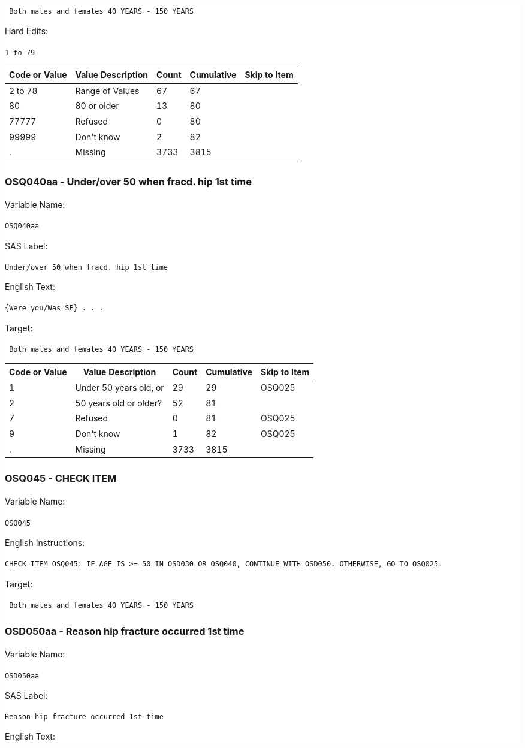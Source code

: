      Both males and females 40 YEARS - 150 YEARS
Hard Edits:

    1 to 79
Code or Value | Value Description | Count | Cumulative | Skip to Item  
---|---|---|---|---  
2 to 78 | Range of Values | 67 | 67 |   
80 | 80 or older | 13 | 80 |   
77777 | Refused | 0 | 80 |   
99999 | Don't know | 2 | 82 |   
. | Missing | 3733 | 3815 |   
  
### OSQ040aa - Under/over 50 when fracd. hip 1st time

Variable Name:

    OSQ040aa
SAS Label:

    Under/over 50 when fracd. hip 1st time
English Text:

    {Were you/Was SP} . . .
Target:

     Both males and females 40 YEARS - 150 YEARS
Code or Value | Value Description | Count | Cumulative | Skip to Item  
---|---|---|---|---  
1 | Under 50 years old, or | 29 | 29 | OSQ025   
2 | 50 years old or older? | 52 | 81 |   
7 | Refused | 0 | 81 | OSQ025   
9 | Don't know | 1 | 82 | OSQ025   
. | Missing | 3733 | 3815 |   
  
### OSQ045 - CHECK ITEM

Variable Name:

    OSQ045
English Instructions:

    CHECK ITEM OSQ045: IF AGE IS >= 50 IN OSD030 OR OSQ040, CONTINUE WITH OSD050. OTHERWISE, GO TO OSQ025.
Target:

     Both males and females 40 YEARS - 150 YEARS

### OSD050aa - Reason hip fracture occurred 1st time

Variable Name:

    OSD050aa
SAS Label:

    Reason hip fracture occurred 1st time
English Text:
